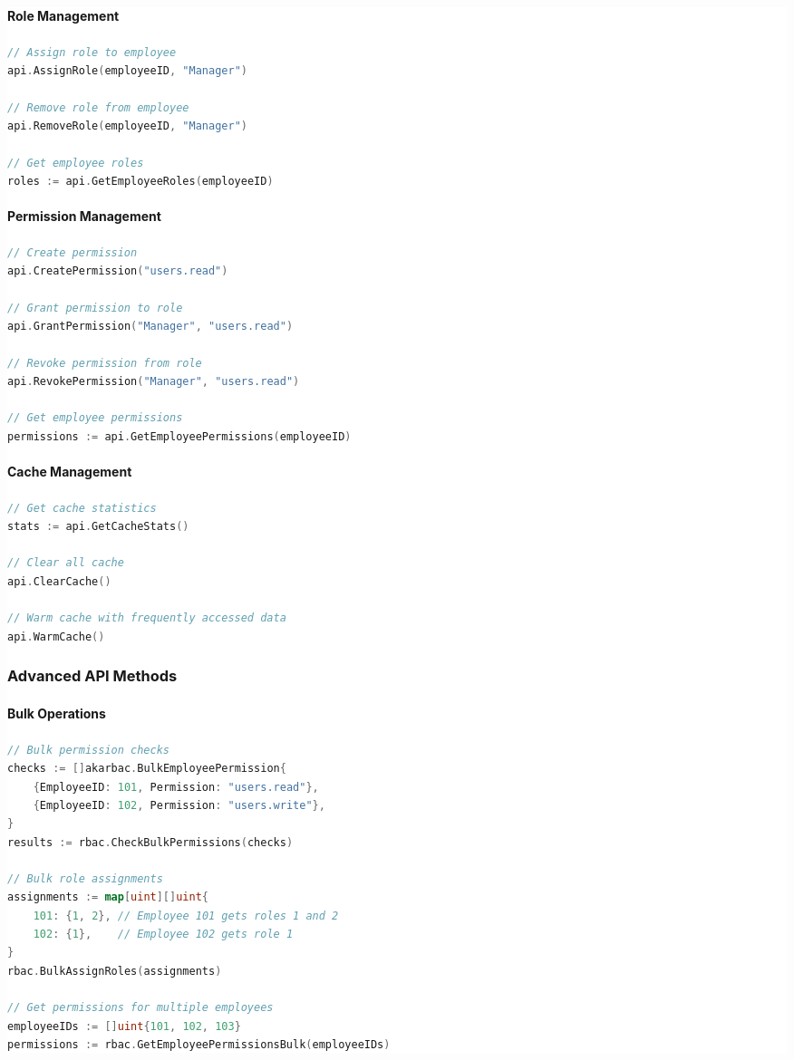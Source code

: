 #### Role Management
```go
// Assign role to employee
api.AssignRole(employeeID, "Manager")

// Remove role from employee
api.RemoveRole(employeeID, "Manager")

// Get employee roles
roles := api.GetEmployeeRoles(employeeID)
```

#### Permission Management
```go
// Create permission
api.CreatePermission("users.read")

// Grant permission to role
api.GrantPermission("Manager", "users.read")

// Revoke permission from role
api.RevokePermission("Manager", "users.read")

// Get employee permissions
permissions := api.GetEmployeePermissions(employeeID)
```

#### Cache Management
```go
// Get cache statistics
stats := api.GetCacheStats()

// Clear all cache
api.ClearCache()

// Warm cache with frequently accessed data
api.WarmCache()
```

### Advanced API Methods

#### Bulk Operations
```go
// Bulk permission checks
checks := []akarbac.BulkEmployeePermission{
    {EmployeeID: 101, Permission: "users.read"},
    {EmployeeID: 102, Permission: "users.write"},
}
results := rbac.CheckBulkPermissions(checks)

// Bulk role assignments
assignments := map[uint][]uint{
    101: {1, 2}, // Employee 101 gets roles 1 and 2
    102: {1},    // Employee 102 gets role 1
}
rbac.BulkAssignRoles(assignments)

// Get permissions for multiple employees
employeeIDs := []uint{101, 102, 103}
permissions := rbac.GetEmployeePermissionsBulk(employeeIDs)
```
